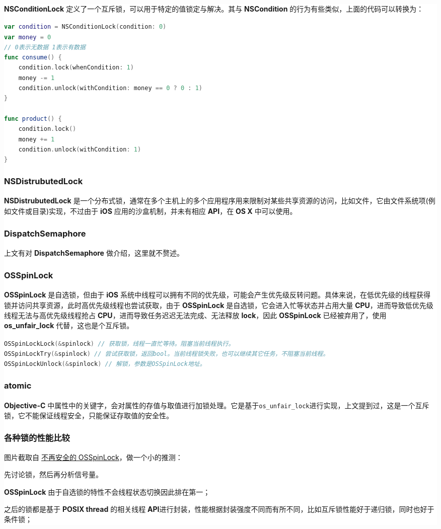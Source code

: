 **NSConditionLock** 定义了一个互斥锁，可以用于特定的值锁定与解决。其与 **NSCondition** 的行为有些类似，上面的代码可以转换为：

```swift
var condition = NSConditionLock(condition: 0)
var money = 0
// 0表示无数据 1表示有数据
func consume() {
    condition.lock(whenCondition: 1)
    money -= 1
    condition.unlock(withCondition: money == 0 ? 0 : 1) 
}

func product() {
    condition.lock()
    money += 1
    condition.unlock(withCondition: 1)
}
```

### NSDistrubutedLock

**NSDistrubutedLock** 是一个分布式锁，通常在多个主机上的多个应用程序用来限制对某些共享资源的访问，比如文件，它由文件系统项(例如文件或目录)实现，不过由于 **iOS** 应用的沙盒机制，并未有相应 **API**，在 **OS X** 中可以使用。

### DispatchSemaphore

上文有对 **DispatchSemaphore** 做介绍，这里就不赘述。

### OSSpinLock

**OSSpinLock** 是自选锁，但由于 **iOS** 系统中线程可以拥有不同的优先级，可能会产生优先级反转问题。具体来说，在低优先级的线程获得锁并访问共享资源，此时高优先级线程也尝试获取，由于 **OSSpinLock** 是自选锁，它会进入忙等状态并占用大量 **CPU**，进而导致低优先级线程无法与高优先级线程抢占 **CPU**，进而导致任务迟迟无法完成、无法释放 **lock**，因此 **OSSpinLock** 已经被弃用了，使用 **os_unfair_lock** 代替，这也是个互斥锁。

```objective-c
OSSpinLockLock(&spinlock) // 获取锁，线程一直忙等待。阻塞当前线程执行。
OSSpinLockTry(&spinlock) // 尝试获取锁，返回bool。当前线程锁失败，也可以继续其它任务，不阻塞当前线程。
OSSpinLockUnlock(&spinlock) // 解锁，参数是OSSpinLock地址。
```

### atomic

**Objective-C** 中属性中的关键字，会对属性的存值与取值进行加锁处理。它是基于```os_unfair_lock```进行实现，上文提到过，这是一个互斥锁，它不能保证线程安全，只能保证存取值的安全性。

### 各种锁的性能比较

图片截取自 [不再安全的 OSSpinLock](https://blog.ibireme.com/2016/01/16/spinlock_is_unsafe_in_ios/#more-41952)，做一个小的推测：

先讨论锁，然后再分析信号量。

**OSSpinLock** 由于自选锁的特性不会线程状态切换因此排在第一；

之后的锁都是基于 **POSIX thread** 的相关线程 **API**进行封装，性能根据封装强度不同而有所不同，比如互斥锁性能好于递归锁，同时也好于条件锁；
